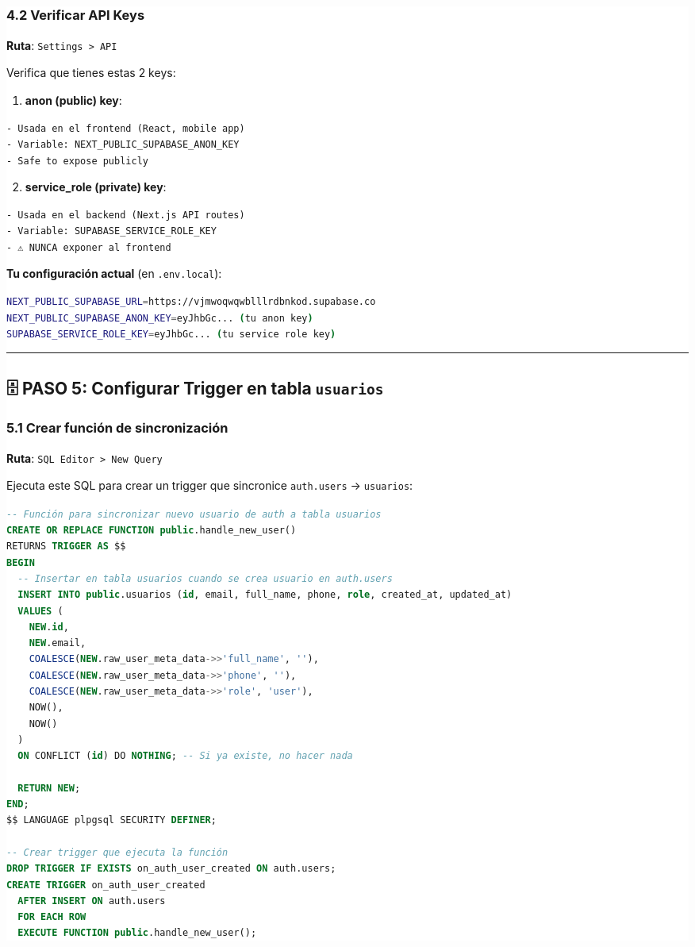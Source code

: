 ### 4.2 Verificar API Keys

**Ruta**: `Settings > API`

Verifica que tienes estas 2 keys:

1. **anon (public) key**:

```
- Usada en el frontend (React, mobile app)
- Variable: NEXT_PUBLIC_SUPABASE_ANON_KEY
- Safe to expose publicly
```

2. **service_role (private) key**:

```
- Usada en el backend (Next.js API routes)
- Variable: SUPABASE_SERVICE_ROLE_KEY
- ⚠️ NUNCA exponer al frontend
```

**Tu configuración actual** (en `.env.local`):

```bash
NEXT_PUBLIC_SUPABASE_URL=https://vjmwoqwqwblllrdbnkod.supabase.co
NEXT_PUBLIC_SUPABASE_ANON_KEY=eyJhbGc... (tu anon key)
SUPABASE_SERVICE_ROLE_KEY=eyJhbGc... (tu service role key)
```

---

## 🗄️ PASO 5: Configurar Trigger en tabla `usuarios`

### 5.1 Crear función de sincronización

**Ruta**: `SQL Editor > New Query`

Ejecuta este SQL para crear un trigger que sincronice `auth.users` → `usuarios`:

```sql
-- Función para sincronizar nuevo usuario de auth a tabla usuarios
CREATE OR REPLACE FUNCTION public.handle_new_user()
RETURNS TRIGGER AS $$
BEGIN
  -- Insertar en tabla usuarios cuando se crea usuario en auth.users
  INSERT INTO public.usuarios (id, email, full_name, phone, role, created_at, updated_at)
  VALUES (
    NEW.id,
    NEW.email,
    COALESCE(NEW.raw_user_meta_data->>'full_name', ''),
    COALESCE(NEW.raw_user_meta_data->>'phone', ''),
    COALESCE(NEW.raw_user_meta_data->>'role', 'user'),
    NOW(),
    NOW()
  )
  ON CONFLICT (id) DO NOTHING; -- Si ya existe, no hacer nada

  RETURN NEW;
END;
$$ LANGUAGE plpgsql SECURITY DEFINER;

-- Crear trigger que ejecuta la función
DROP TRIGGER IF EXISTS on_auth_user_created ON auth.users;
CREATE TRIGGER on_auth_user_created
  AFTER INSERT ON auth.users
  FOR EACH ROW
  EXECUTE FUNCTION public.handle_new_user();
```